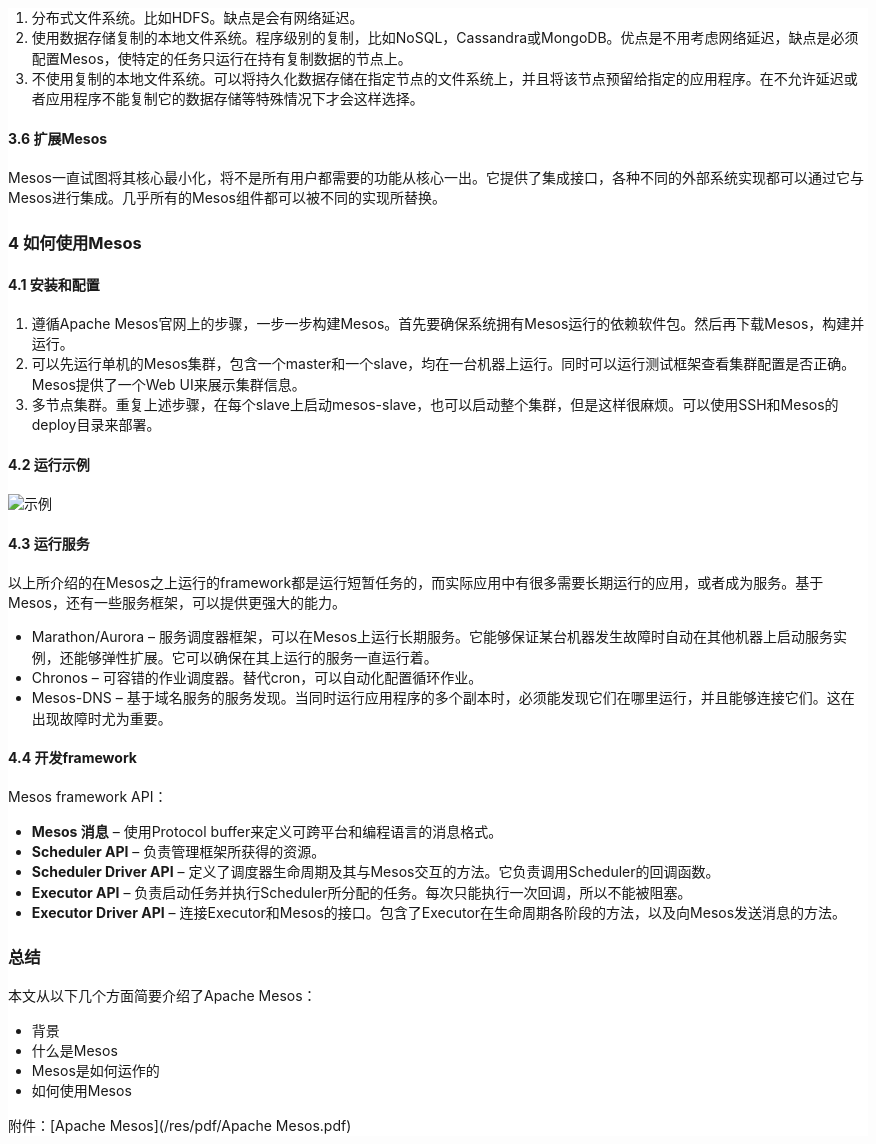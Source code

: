  1. 分布式文件系统。比如HDFS。缺点是会有网络延迟。
 2. 使用数据存储复制的本地文件系统。程序级别的复制，比如NoSQL，Cassandra或MongoDB。优点是不用考虑网络延迟，缺点是必须配置Mesos，使特定的任务只运行在持有复制数据的节点上。
 3. 不使用复制的本地文件系统。可以将持久化数据存储在指定节点的文件系统上，并且将该节点预留给指定的应用程序。在不允许延迟或者应用程序不能复制它的数据存储等特殊情况下才会这样选择。

#### 3.6 扩展Mesos

Mesos一直试图将其核心最小化，将不是所有用户都需要的功能从核心一出。它提供了集成接口，各种不同的外部系统实现都可以通过它与Mesos进行集成。几乎所有的Mesos组件都可以被不同的实现所替换。

### 4 如何使用Mesos

#### 4.1 安装和配置
 1. 遵循Apache Mesos官网上的步骤，一步一步构建Mesos。首先要确保系统拥有Mesos运行的依赖软件包。然后再下载Mesos，构建并运行。
 2. 可以先运行单机的Mesos集群，包含一个master和一个slave，均在一台机器上运行。同时可以运行测试框架查看集群配置是否正确。Mesos提供了一个Web UI来展示集群信息。
 3. 多节点集群。重复上述步骤，在每个slave上启动mesos-slave，也可以启动整个集群，但是这样很麻烦。可以使用SSH和Mesos的deploy目录来部署。

#### 4.2 运行示例 

![示例](/img/mesos/mesos-12.jpg)

#### 4.3 运行服务

以上所介绍的在Mesos之上运行的framework都是运行短暂任务的，而实际应用中有很多需要长期运行的应用，或者成为服务。基于Mesos，还有一些服务框架，可以提供更强大的能力。

 - Marathon/Aurora – 服务调度器框架，可以在Mesos上运行长期服务。它能够保证某台机器发生故障时自动在其他机器上启动服务实例，还能够弹性扩展。它可以确保在其上运行的服务一直运行着。
 - Chronos – 可容错的作业调度器。替代cron，可以自动化配置循环作业。
 - Mesos-DNS – 基于域名服务的服务发现。当同时运行应用程序的多个副本时，必须能发现它们在哪里运行，并且能够连接它们。这在出现故障时尤为重要。

#### 4.4 开发framework

Mesos framework API：

 - **Mesos 消息** – 使用Protocol buffer来定义可跨平台和编程语言的消息格式。
 - **Scheduler API** – 负责管理框架所获得的资源。
 - **Scheduler Driver API** – 定义了调度器生命周期及其与Mesos交互的方法。它负责调用Scheduler的回调函数。
 - **Executor API** – 负责启动任务并执行Scheduler所分配的任务。每次只能执行一次回调，所以不能被阻塞。
 - **Executor Driver API** – 连接Executor和Mesos的接口。包含了Executor在生命周期各阶段的方法，以及向Mesos发送消息的方法。

### 总结

本文从以下几个方面简要介绍了Apache Mesos：

 - 背景
 - 什么是Mesos
 - Mesos是如何运作的
 - 如何使用Mesos


附件：[Apache Mesos](/res/pdf/Apache Mesos.pdf)
